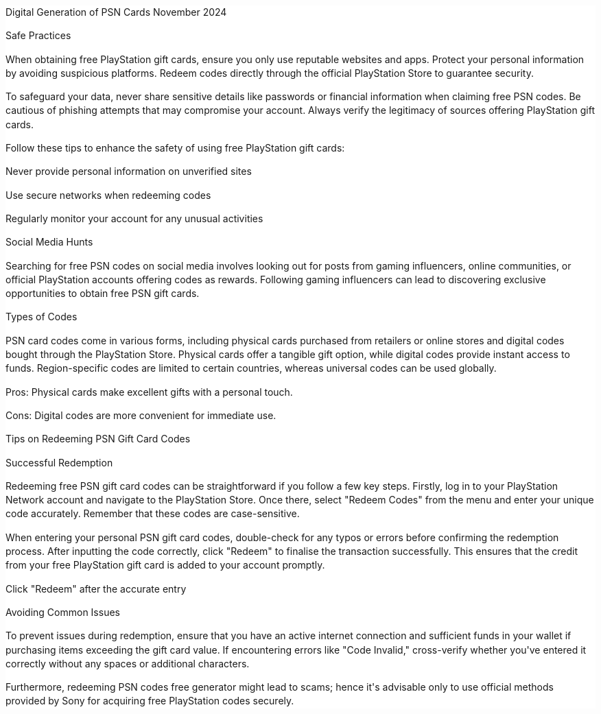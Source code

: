 Digital Generation of PSN Cards November 2024

Safe Practices

When obtaining free PlayStation gift cards, ensure you only use reputable websites and apps. Protect your personal information by avoiding suspicious platforms. Redeem codes directly through the official PlayStation Store to guarantee security.

To safeguard your data, never share sensitive details like passwords or financial information when claiming free PSN codes. Be cautious of phishing attempts that may compromise your account. Always verify the legitimacy of sources offering PlayStation gift cards.

Follow these tips to enhance the safety of using free PlayStation gift cards:

Never provide personal information on unverified sites

Use secure networks when redeeming codes

Regularly monitor your account for any unusual activities

Social Media Hunts

Searching for free PSN codes on social media involves looking out for posts from gaming influencers, online communities, or official PlayStation accounts offering codes as rewards. Following gaming influencers can lead to discovering exclusive opportunities to obtain free PSN gift cards.

Types of Codes

PSN card codes come in various forms, including physical cards purchased from retailers or online stores and digital codes bought through the PlayStation Store. Physical cards offer a tangible gift option, while digital codes provide instant access to funds. Region-specific codes are limited to certain countries, whereas universal codes can be used globally.

Pros: Physical cards make excellent gifts with a personal touch.

Cons: Digital codes are more convenient for immediate use.

Tips on Redeeming PSN Gift Card Codes

Successful Redemption

Redeeming free PSN gift card codes can be straightforward if you follow a few key steps. Firstly, log in to your PlayStation Network account and navigate to the PlayStation Store. Once there, select "Redeem Codes" from the menu and enter your unique code accurately. Remember that these codes are case-sensitive.

When entering your personal PSN gift card codes, double-check for any typos or errors before confirming the redemption process. After inputting the code correctly, click "Redeem" to finalise the transaction successfully. This ensures that the credit from your free PlayStation gift card is added to your account promptly.

Click "Redeem" after the accurate entry

Avoiding Common Issues

To prevent issues during redemption, ensure that you have an active internet connection and sufficient funds in your wallet if purchasing items exceeding the gift card value. If encountering errors like "Code Invalid," cross-verify whether you've entered it correctly without any spaces or additional characters.

Furthermore, redeeming PSN codes free generator might lead to scams; hence it's advisable only to use official methods provided by Sony for acquiring free PlayStation codes securely.
